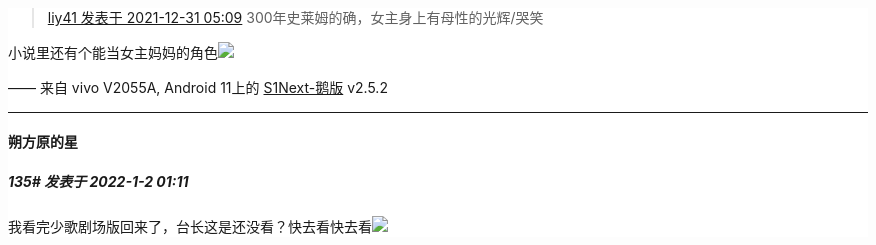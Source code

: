 <blockquote><a href="httphttps://bbs.saraba1st.com/2b/forum.php?mod=redirect&amp;goto=findpost&amp;pid=54109716&amp;ptid=2044957" target="_blank">liy41 发表于 2021-12-31 05:09</a>
300年史莱姆的确，女主身上有母性的光辉/哭笑</blockquote>
小说里还有个能当女主妈妈的角色<img src="https://static.saraba1st.com/image/smiley/face2017/033.png" referrerpolicy="no-referrer">

—— 来自 vivo V2055A, Android 11上的 [S1Next-鹅版](https://github.com/ykrank/S1-Next/releases) v2.5.2

*****

####  朔方原的星  
##### 135#       发表于 2022-1-2 01:11

我看完少歌剧场版回来了，台长这是还没看？快去看快去看<img src="https://static.saraba1st.com/image/smiley/face2017/067.png" referrerpolicy="no-referrer">

